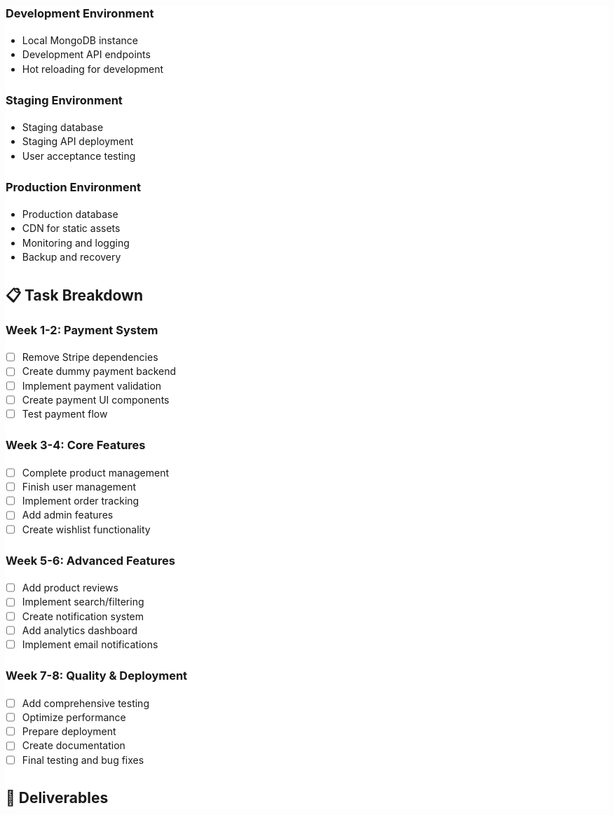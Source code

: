 ### Development Environment
- Local MongoDB instance
- Development API endpoints
- Hot reloading for development

### Staging Environment
- Staging database
- Staging API deployment
- User acceptance testing

### Production Environment
- Production database
- CDN for static assets
- Monitoring and logging
- Backup and recovery

## 📋 Task Breakdown

### Week 1-2: Payment System
- [ ] Remove Stripe dependencies
- [ ] Create dummy payment backend
- [ ] Implement payment validation
- [ ] Create payment UI components
- [ ] Test payment flow

### Week 3-4: Core Features
- [ ] Complete product management
- [ ] Finish user management
- [ ] Implement order tracking
- [ ] Add admin features
- [ ] Create wishlist functionality

### Week 5-6: Advanced Features
- [ ] Add product reviews
- [ ] Implement search/filtering
- [ ] Create notification system
- [ ] Add analytics dashboard
- [ ] Implement email notifications

### Week 7-8: Quality & Deployment
- [ ] Add comprehensive testing
- [ ] Optimize performance
- [ ] Prepare deployment
- [ ] Create documentation
- [ ] Final testing and bug fixes

## 🎯 Deliverables
